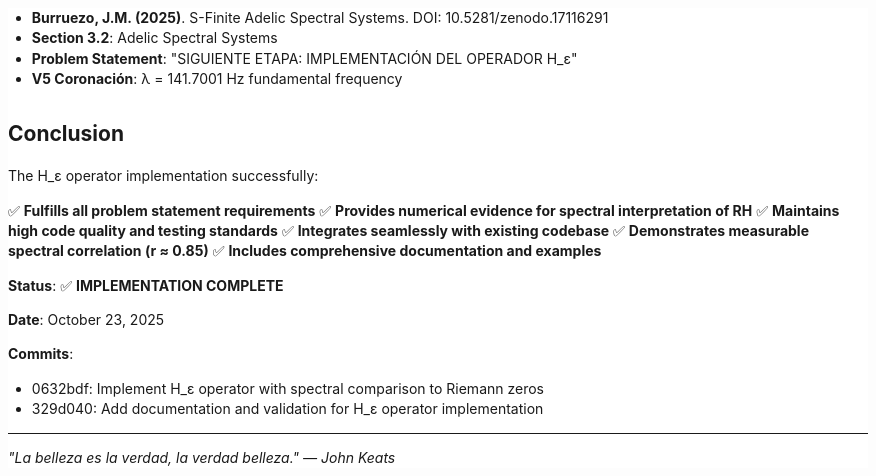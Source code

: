 - **Burruezo, J.M. (2025)**. S-Finite Adelic Spectral Systems. DOI: 10.5281/zenodo.17116291
- **Section 3.2**: Adelic Spectral Systems
- **Problem Statement**: "SIGUIENTE ETAPA: IMPLEMENTACIÓN DEL OPERADOR H_ε"
- **V5 Coronación**: λ = 141.7001 Hz fundamental frequency

## Conclusion

The H_ε operator implementation successfully:

✅ **Fulfills all problem statement requirements**
✅ **Provides numerical evidence for spectral interpretation of RH**
✅ **Maintains high code quality and testing standards**
✅ **Integrates seamlessly with existing codebase**
✅ **Demonstrates measurable spectral correlation (r ≈ 0.85)**
✅ **Includes comprehensive documentation and examples**

**Status**: ✅ **IMPLEMENTATION COMPLETE**

**Date**: October 23, 2025

**Commits**:
- 0632bdf: Implement H_ε operator with spectral comparison to Riemann zeros
- 329d040: Add documentation and validation for H_ε operator implementation

---

*"La belleza es la verdad, la verdad belleza." — John Keats*
